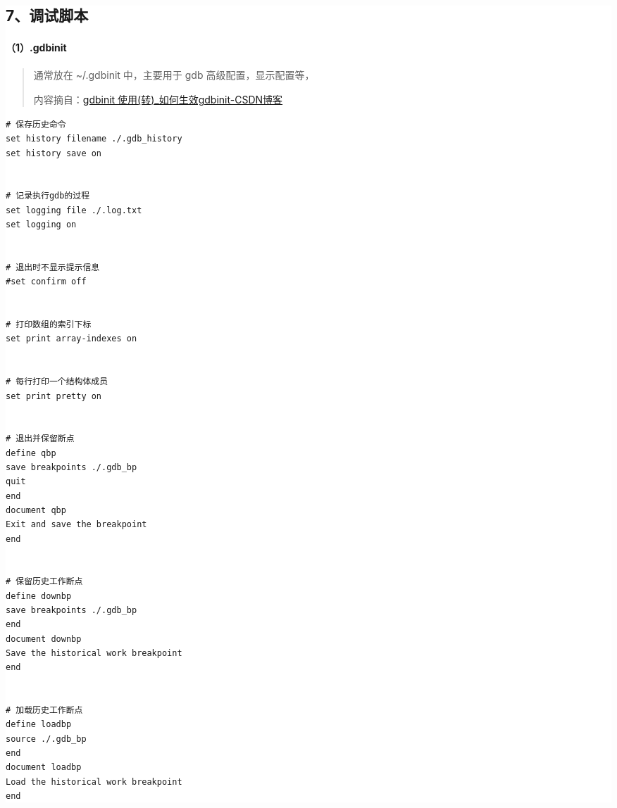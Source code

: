 ## 7、调试脚本

#### （1）.gdbinit

> 通常放在 ~/.gdbinit 中，主要用于 gdb 高级配置，显示配置等，
>
> 内容摘自：[gdbinit 使用(转)_如何生效gdbinit-CSDN博客](https://blog.csdn.net/lord_is_layuping/article/details/89402963)

```shell
# 保存历史命令
set history filename ./.gdb_history
set history save on
 
 
# 记录执行gdb的过程
set logging file ./.log.txt
set logging on
 
 
# 退出时不显示提示信息
#set confirm off
 
 
# 打印数组的索引下标
set print array-indexes on
 
 
# 每行打印一个结构体成员
set print pretty on
 
 
# 退出并保留断点
define qbp
save breakpoints ./.gdb_bp
quit
end
document qbp
Exit and save the breakpoint
end
 
 
# 保留历史工作断点
define downbp
save breakpoints ./.gdb_bp
end
document downbp
Save the historical work breakpoint
end
 
 
# 加载历史工作断点
define loadbp
source ./.gdb_bp
end
document loadbp
Load the historical work breakpoint
end
```

